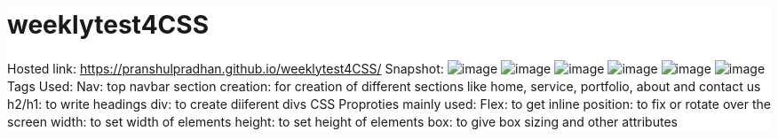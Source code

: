 # weeklytest4CSS
Hosted link:
https://pranshulpradhan.github.io/weeklytest4CSS/
Snapshot:
<img width="960" alt="image" src="https://github.com/pranshulpradhan/weeklytest4CSS/assets/139995434/eb1bbf9a-0243-4b6b-a442-b826b555a6b2">
<img width="960" alt="image" src="https://github.com/pranshulpradhan/weeklytest4CSS/assets/139995434/ff2c020f-3866-4855-b671-8c862a2d15dc">
<img width="960" alt="image" src="https://github.com/pranshulpradhan/weeklytest4CSS/assets/139995434/84e77274-8006-4271-a252-f0190a5975cc">
<img width="960" alt="image" src="https://github.com/pranshulpradhan/weeklytest4CSS/assets/139995434/3f67e775-921b-43bd-a0c2-e9bc1a1c6b16">
<img width="960" alt="image" src="https://github.com/pranshulpradhan/weeklytest4CSS/assets/139995434/eb3eded2-a82c-421b-860c-7cdd5f638b5e">
<img width="960" alt="image" src="https://github.com/pranshulpradhan/weeklytest4CSS/assets/139995434/cb616267-6dfd-4449-abd1-fbfaa5e30d1f">
Tags Used:
Nav: top navbar section creation: for creation of different sections like home, service, portfolio, about and contact us 
h2/h1: to write headings 
div: to create diiferent divs
CSS Proproties mainly used:
Flex: to get inline position: to fix or rotate over the screen 
width: to set width of elements 
height: to set height of elements 
box: to give box sizing and other attributes





